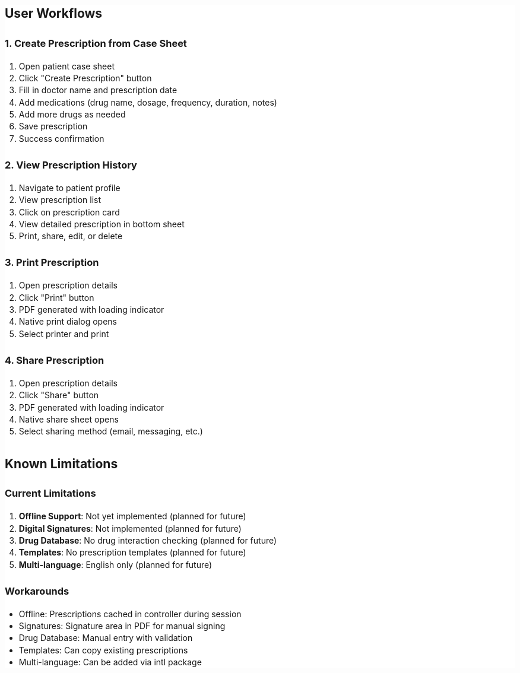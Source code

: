 ## User Workflows

### 1. Create Prescription from Case Sheet
1. Open patient case sheet
2. Click "Create Prescription" button
3. Fill in doctor name and prescription date
4. Add medications (drug name, dosage, frequency, duration, notes)
5. Add more drugs as needed
6. Save prescription
7. Success confirmation

### 2. View Prescription History
1. Navigate to patient profile
2. View prescription list
3. Click on prescription card
4. View detailed prescription in bottom sheet
5. Print, share, edit, or delete

### 3. Print Prescription
1. Open prescription details
2. Click "Print" button
3. PDF generated with loading indicator
4. Native print dialog opens
5. Select printer and print

### 4. Share Prescription
1. Open prescription details
2. Click "Share" button
3. PDF generated with loading indicator
4. Native share sheet opens
5. Select sharing method (email, messaging, etc.)

## Known Limitations

### Current Limitations
1. **Offline Support**: Not yet implemented (planned for future)
2. **Digital Signatures**: Not implemented (planned for future)
3. **Drug Database**: No drug interaction checking (planned for future)
4. **Templates**: No prescription templates (planned for future)
5. **Multi-language**: English only (planned for future)

### Workarounds
- Offline: Prescriptions cached in controller during session
- Signatures: Signature area in PDF for manual signing
- Drug Database: Manual entry with validation
- Templates: Can copy existing prescriptions
- Multi-language: Can be added via intl package
